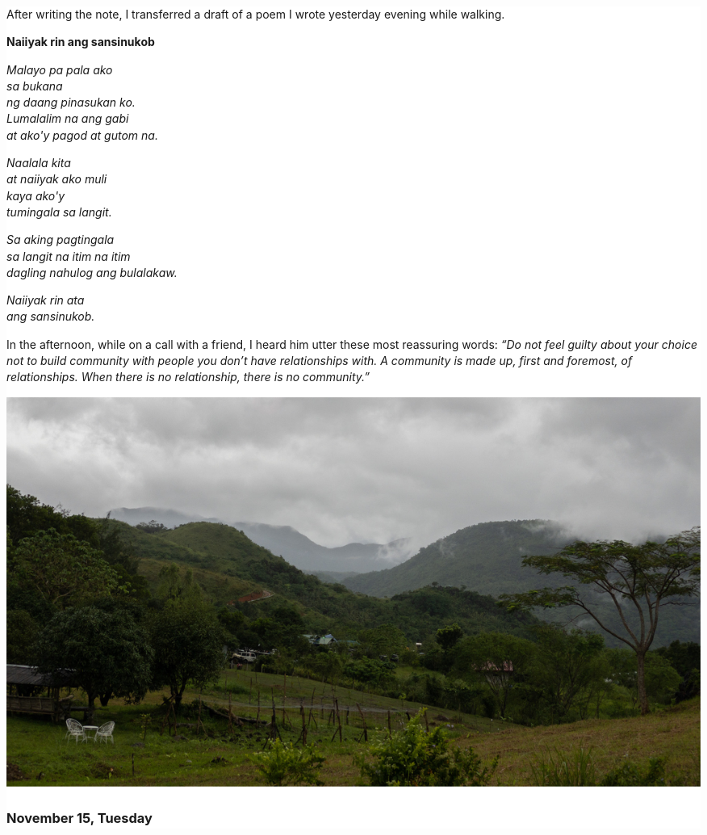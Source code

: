 After writing the note, I transferred a draft of a poem I wrote yesterday evening while walking.

**Naiiyak rin ang sansinukob**

*Malayo pa pala ako  
sa bukana  
ng daang pinasukan ko.  
Lumalalim na ang gabi  
at ako'y pagod at gutom na.*  

*Naalala kita  
at naiiyak ako muli  
kaya ako'y  
tumingala sa langit.*  

*Sa aking pagtingala  
sa langit na itim na itim  
dagling nahulog ang bulalakaw.*  

*Naiiyak rin ata  
ang sansinukob.*  

In the afternoon, while on a call with a friend, I heard him utter these most reassuring words: _“Do not feel guilty about your choice not to build community with people you don’t have relationships with. A community is made up, first and foremost, of relationships. When there is no relationship, there is no community.”_

![More Tanay mountains](images/Tanay-mountains-2.jpg)

### November 15, Tuesday
